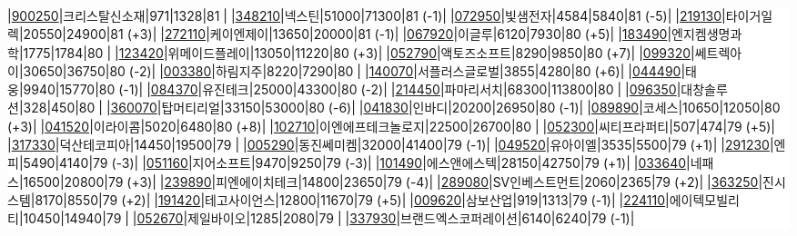 |[900250](https://finance.daum.net/quotes/A900250)|크리스탈신소재|971|1328|81 |
|[348210](https://finance.daum.net/quotes/A348210)|넥스틴|51000|71300|81 (-1)|
|[072950](https://finance.daum.net/quotes/A072950)|빛샘전자|4584|5840|81 (-5)|
|[219130](https://finance.daum.net/quotes/A219130)|타이거일렉|20550|24900|81 (+3)|
|[272110](https://finance.daum.net/quotes/A272110)|케이엔제이|13650|20000|81 (-1)|
|[067920](https://finance.daum.net/quotes/A067920)|이글루|6120|7930|80 (+5)|
|[183490](https://finance.daum.net/quotes/A183490)|엔지켐생명과학|1775|1784|80 |
|[123420](https://finance.daum.net/quotes/A123420)|위메이드플레이|13050|11220|80 (+3)|
|[052790](https://finance.daum.net/quotes/A052790)|액토즈소프트|8290|9850|80 (+7)|
|[099320](https://finance.daum.net/quotes/A099320)|쎄트렉아이|30650|36750|80 (-2)|
|[003380](https://finance.daum.net/quotes/A003380)|하림지주|8220|7290|80 |
|[140070](https://finance.daum.net/quotes/A140070)|서플러스글로벌|3855|4280|80 (+6)|
|[044490](https://finance.daum.net/quotes/A044490)|태웅|9940|15770|80 (-1)|
|[084370](https://finance.daum.net/quotes/A084370)|유진테크|25000|43300|80 (-2)|
|[214450](https://finance.daum.net/quotes/A214450)|파마리서치|68300|113800|80 |
|[096350](https://finance.daum.net/quotes/A096350)|대창솔루션|328|450|80 |
|[360070](https://finance.daum.net/quotes/A360070)|탑머티리얼|33150|53000|80 (-6)|
|[041830](https://finance.daum.net/quotes/A041830)|인바디|20200|26950|80 (-1)|
|[089890](https://finance.daum.net/quotes/A089890)|코세스|10650|12050|80 (+3)|
|[041520](https://finance.daum.net/quotes/A041520)|이라이콤|5020|6480|80 (+8)|
|[102710](https://finance.daum.net/quotes/A102710)|이엔에프테크놀로지|22500|26700|80 |
|[052300](https://finance.daum.net/quotes/A052300)|씨티프라퍼티|507|474|79 (+5)|
|[317330](https://finance.daum.net/quotes/A317330)|덕산테코피아|14450|19500|79 |
|[005290](https://finance.daum.net/quotes/A005290)|동진쎄미켐|32000|41400|79 (-1)|
|[049520](https://finance.daum.net/quotes/A049520)|유아이엘|3535|5500|79 (+1)|
|[291230](https://finance.daum.net/quotes/A291230)|엔피|5490|4140|79 (-3)|
|[051160](https://finance.daum.net/quotes/A051160)|지어소프트|9470|9250|79 (-3)|
|[101490](https://finance.daum.net/quotes/A101490)|에스앤에스텍|28150|42750|79 (+1)|
|[033640](https://finance.daum.net/quotes/A033640)|네패스|16500|20800|79 (+3)|
|[239890](https://finance.daum.net/quotes/A239890)|피엔에이치테크|14800|23650|79 (-4)|
|[289080](https://finance.daum.net/quotes/A289080)|SV인베스트먼트|2060|2365|79 (+2)|
|[363250](https://finance.daum.net/quotes/A363250)|진시스템|8170|8550|79 (+2)|
|[191420](https://finance.daum.net/quotes/A191420)|테고사이언스|12800|11670|79 (+5)|
|[009620](https://finance.daum.net/quotes/A009620)|삼보산업|919|1313|79 (-1)|
|[224110](https://finance.daum.net/quotes/A224110)|에이텍모빌리티|10450|14940|79 |
|[052670](https://finance.daum.net/quotes/A052670)|제일바이오|1285|2080|79 |
|[337930](https://finance.daum.net/quotes/A337930)|브랜드엑스코퍼레이션|6140|6240|79 (-1)|